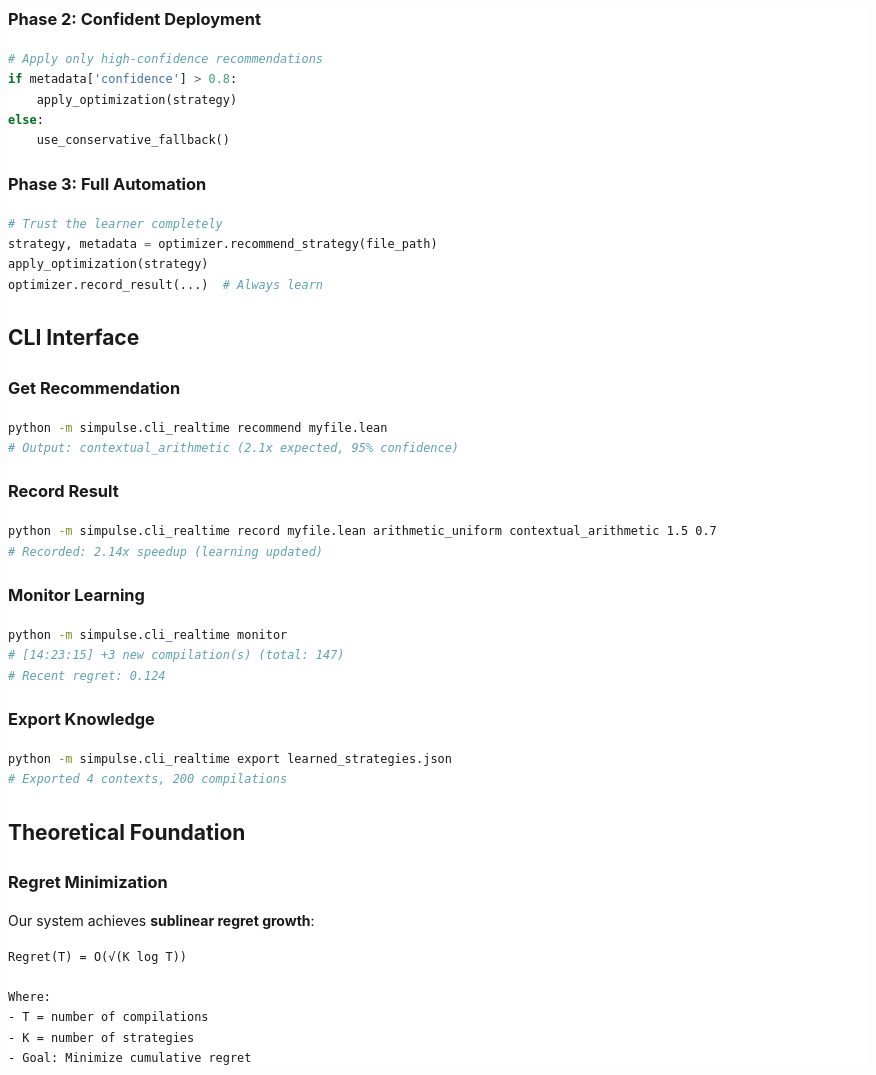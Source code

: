 ### Phase 2: Confident Deployment
```python
# Apply only high-confidence recommendations
if metadata['confidence'] > 0.8:
    apply_optimization(strategy)
else:
    use_conservative_fallback()
```

### Phase 3: Full Automation
```python
# Trust the learner completely
strategy, metadata = optimizer.recommend_strategy(file_path)
apply_optimization(strategy)
optimizer.record_result(...)  # Always learn
```

## CLI Interface

### Get Recommendation
```bash
python -m simpulse.cli_realtime recommend myfile.lean
# Output: contextual_arithmetic (2.1x expected, 95% confidence)
```

### Record Result
```bash
python -m simpulse.cli_realtime record myfile.lean arithmetic_uniform contextual_arithmetic 1.5 0.7
# Recorded: 2.14x speedup (learning updated)
```

### Monitor Learning
```bash
python -m simpulse.cli_realtime monitor
# [14:23:15] +3 new compilation(s) (total: 147)
# Recent regret: 0.124
```

### Export Knowledge
```bash
python -m simpulse.cli_realtime export learned_strategies.json
# Exported 4 contexts, 200 compilations
```

## Theoretical Foundation

### Regret Minimization
Our system achieves **sublinear regret growth**:
```
Regret(T) = O(√(K log T))

Where:
- T = number of compilations
- K = number of strategies
- Goal: Minimize cumulative regret
```
